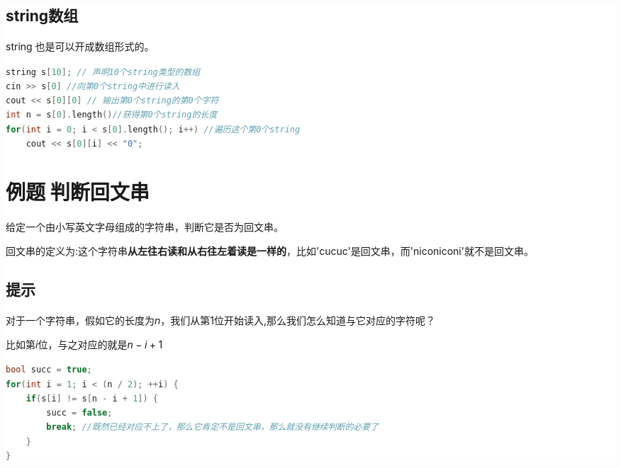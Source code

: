 ## string数组
string 也是可以开成数组形式的。
```cpp
string s[10]; // 声明10个string类型的数组
cin >> s[0] //向第0个string中进行读入
cout << s[0][0] // 输出第0个string的第0个字符
int n = s[0].length()//获得第0个string的长度
for(int i = 0; i < s[0].length(); i++) //遍历这个第0个string
    cout << s[0][i] << "0";
```

# 例题 判断回文串
给定一个由小写英文字母组成的字符串，判断它是否为回文串。

回文串的定义为:这个字符串**从左往右读和从右往左着读是一样的**，比如'cucuc'是回文串，而'niconiconi'就不是回文串。


## 提示
对于一个字符串，假如它的长度为$n$，我们从第$1$位开始读入,那么我们怎么知道与它对应的字符呢？

比如第$i$位，与之对应的就是$n - i + 1$

```cpp
bool succ = true;
for(int i = 1; i < (n / 2); ++i) {
    if(s[i] != s[n - i + 1]) {
        succ = false;
        break; //既然已经对应不上了，那么它肯定不是回文串，那么就没有继续判断的必要了
    }
}
```